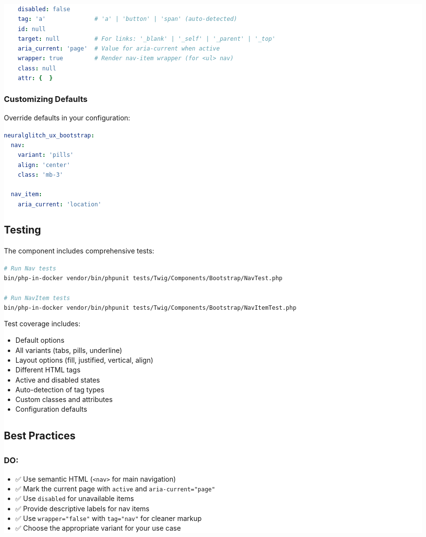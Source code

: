 ```yaml
    disabled: false
    tag: 'a'              # 'a' | 'button' | 'span' (auto-detected)
    id: null
    target: null          # For links: '_blank' | '_self' | '_parent' | '_top'
    aria_current: 'page'  # Value for aria-current when active
    wrapper: true         # Render nav-item wrapper (for <ul> nav)
    class: null
    attr: {  }
```

### Customizing Defaults

Override defaults in your configuration:

```yaml
neuralglitch_ux_bootstrap:
  nav:
    variant: 'pills'
    align: 'center'
    class: 'mb-3'
  
  nav_item:
    aria_current: 'location'
```

## Testing

The component includes comprehensive tests:

```bash
# Run Nav tests
bin/php-in-docker vendor/bin/phpunit tests/Twig/Components/Bootstrap/NavTest.php

# Run NavItem tests
bin/php-in-docker vendor/bin/phpunit tests/Twig/Components/Bootstrap/NavItemTest.php
```

Test coverage includes:
- Default options
- All variants (tabs, pills, underline)
- Layout options (fill, justified, vertical, align)
- Different HTML tags
- Active and disabled states
- Auto-detection of tag types
- Custom classes and attributes
- Configuration defaults

## Best Practices

### DO:
- ✅ Use semantic HTML (`<nav>` for main navigation)
- ✅ Mark the current page with `active` and `aria-current="page"`
- ✅ Use `disabled` for unavailable items
- ✅ Provide descriptive labels for nav items
- ✅ Use `wrapper="false"` with `tag="nav"` for cleaner markup
- ✅ Choose the appropriate variant for your use case
